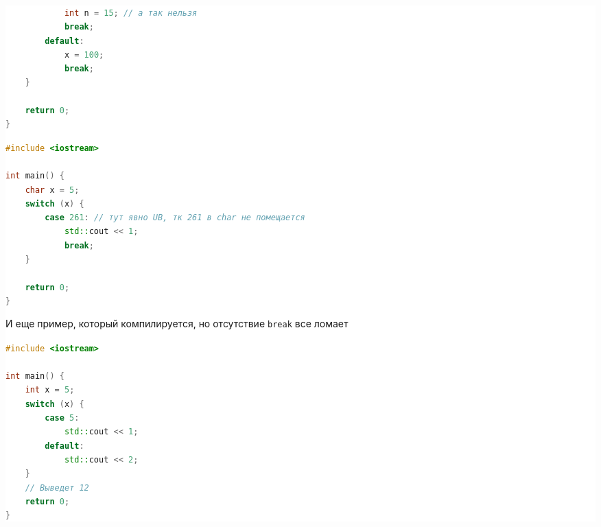 ```c++
            int n = 15; // а так нельзя
            break; 
        default:
            x = 100;
            break;
    }
    
    return 0;
}
```

```c++
#include <iostream>

int main() {
    char x = 5;
    switch (x) {
        case 261: // тут явно UB, тк 261 в char не помещается
            std::cout << 1;
            break;
    }
    
    return 0;
}
```

И еще пример, который компилируется, но отсутствие `break` все ломает

```c++
#include <iostream>

int main() {
    int x = 5;
    switch (x) {
        case 5:
            std::cout << 1;
        default:
            std::cout << 2;
    }
    // Выведет 12
    return 0;
}
```
